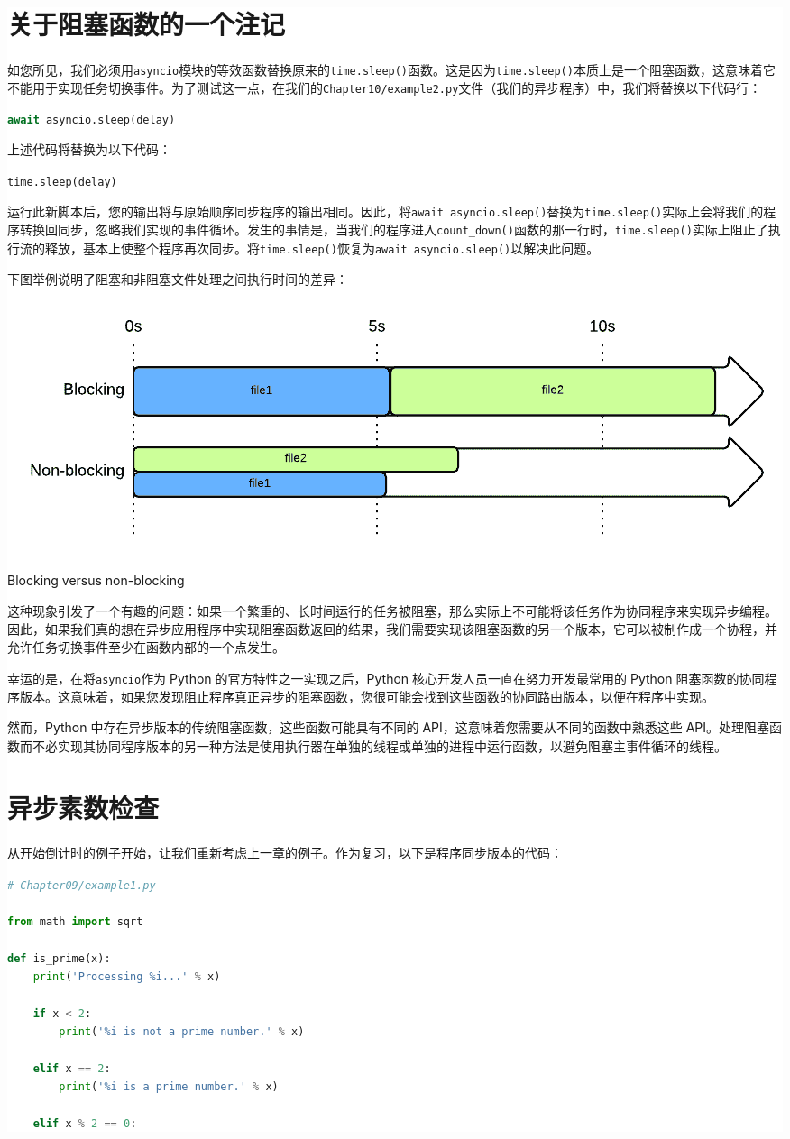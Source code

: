 # 关于阻塞函数的一个注记

如您所见，我们必须用`asyncio`模块的等效函数替换原来的`time.sleep()`函数。这是因为`time.sleep()`本质上是一个阻塞函数，这意味着它不能用于实现任务切换事件。为了测试这一点，在我们的`Chapter10/example2.py`文件（我们的异步程序）中，我们将替换以下代码行：

```py
await asyncio.sleep(delay)
```

上述代码将替换为以下代码：

```py
time.sleep(delay)
```

运行此新脚本后，您的输出将与原始顺序同步程序的输出相同。因此，将`await asyncio.sleep()`替换为`time.sleep()`实际上会将我们的程序转换回同步，忽略我们实现的事件循环。发生的事情是，当我们的程序进入`count_down()`函数的那一行时，`time.sleep()`实际上阻止了执行流的释放，基本上使整个程序再次同步。将`time.sleep()`恢复为`await asyncio.sleep()`以解决此问题。

下图举例说明了阻塞和非阻塞文件处理之间执行时间的差异：

![](img/14eb98aa-5364-4486-8fba-75e4434c5293.png)

Blocking versus non-blocking

这种现象引发了一个有趣的问题：如果一个繁重的、长时间运行的任务被阻塞，那么实际上不可能将该任务作为协同程序来实现异步编程。因此，如果我们真的想在异步应用程序中实现阻塞函数返回的结果，我们需要实现该阻塞函数的另一个版本，它可以被制作成一个协程，并允许任务切换事件至少在函数内部的一个点发生。

幸运的是，在将`asyncio`作为 Python 的官方特性之一实现之后，Python 核心开发人员一直在努力开发最常用的 Python 阻塞函数的协同程序版本。这意味着，如果您发现阻止程序真正异步的阻塞函数，您很可能会找到这些函数的协同路由版本，以便在程序中实现。

然而，Python 中存在异步版本的传统阻塞函数，这些函数可能具有不同的 API，这意味着您需要从不同的函数中熟悉这些 API。处理阻塞函数而不必实现其协同程序版本的另一种方法是使用执行器在单独的线程或单独的进程中运行函数，以避免阻塞主事件循环的线程。

# 异步素数检查

从开始倒计时的例子开始，让我们重新考虑上一章的例子。作为复习，以下是程序同步版本的代码：

```py
# Chapter09/example1.py

from math import sqrt

def is_prime(x):
    print('Processing %i...' % x)

    if x < 2:
        print('%i is not a prime number.' % x)

    elif x == 2:
        print('%i is a prime number.' % x)

    elif x % 2 == 0:
```